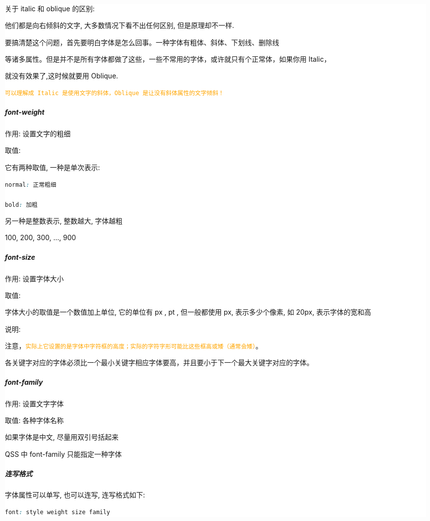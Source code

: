 关于 italic 和 oblique 的区别:

他们都是向右倾斜的文字, 大多数情况下看不出任何区别, 但是原理却不一样.

要搞清楚这个问题，首先要明白字体是怎么回事。一种字体有粗体、斜体、下划线、删除线

等诸多属性。但是并不是所有字体都做了这些，一些不常用的字体，或许就只有个正常体，如果你用 Italic，

就没有效果了,这时候就要用 Oblique.

<font color='orange'>`可以理解成 Italic 是使用文字的斜体，Oblique 是让没有斜体属性的文字倾斜！`</font>

##### **font-weight**

作用: 设置文字的粗细

取值:

它有两种取值, 一种是单次表示:

```css
normal: 正常粗细

bold: 加粗
```

另一种是整数表示, 整数越大, 字体越粗

100, 200, 300, …, 900 

##### **font-size**

作用: 设置字体大小

取值:

字体大小的取值是一个数值加上单位, 它的单位有 px , pt , 但一般都使用 px, 表示多少个像素, 如 20px, 表示字体的宽和高

说明:

注意，<font color='orange'>`实际上它设置的是字体中字符框的高度；实际的字符字形可能比这些框高或矮（通常会矮）`</font>。

各关键字对应的字体必须比一个最小关键字相应字体要高，并且要小于下一个最大关键字对应的字体。

##### **font-family**

作用: 设置文字字体

取值: 各种字体名称

如果字体是中文, 尽量用双引号括起来

QSS 中 font-family 只能指定一种字体

##### **连写格式**

字体属性可以单写, 也可以连写, 连写格式如下:

```css
font: style weight size family
```


